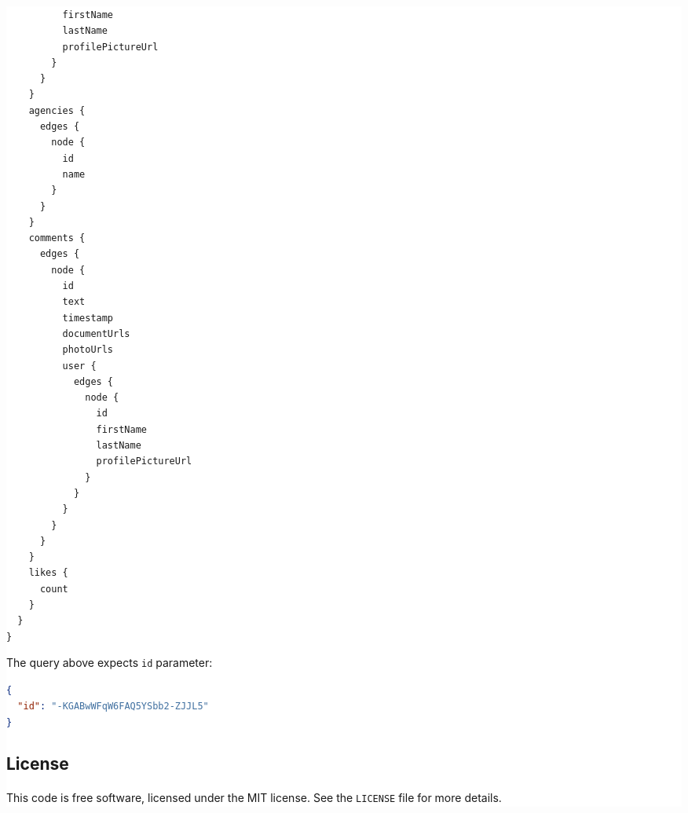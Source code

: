 ```graphql
          firstName
          lastName
          profilePictureUrl
        }
      }
    }
    agencies {
      edges {
        node {
          id
          name
        }
      }
    }
    comments {
      edges {
        node {
          id
          text
          timestamp
          documentUrls
          photoUrls
          user {
            edges {
              node {
                id
                firstName
                lastName
                profilePictureUrl
              }
            }
          }
        }
      }
    }
    likes {
      count
    }
  }
}
```

The query above expects `id` parameter:

```json
{
  "id": "-KGABwWFqW6FAQ5YSbb2-ZJJL5"
}
```

## License

This code is free software, licensed under the MIT license. See the `LICENSE` file for more details.
